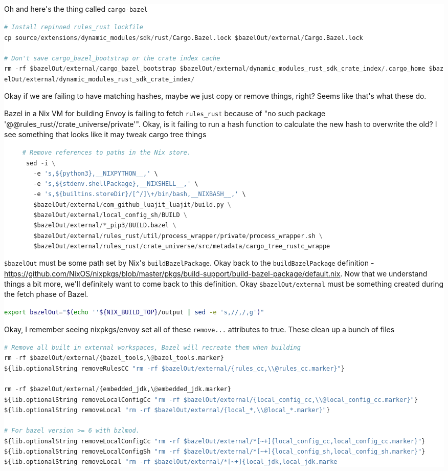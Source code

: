Oh and here's the thing called `cargo-bazel`

```python
# Install repinned rules_rust lockfile
cp source/extensions/dynamic_modules/sdk/rust/Cargo.Bazel.lock $bazelOut/external/Cargo.Bazel.lock

# Don't save cargo_bazel_bootstrap or the crate index cache
rm -rf $bazelOut/external/cargo_bazel_bootstrap $bazelOut/external/dynamic_modules_rust_sdk_crate_index/.cargo_home $bazelOut/external/dynamic_modules_rust_sdk_crate_index/
```

Okay if we are failing to have matching hashes, maybe we just copy or remove things, right? Seems like that's what these do.


Bazel in a Nix VM for building Envoy is failing to fetch `rules_rust` because of "no such package '@@rules_rust//crate_universe/private'". Okay, is it failing to run a hash function to calculate the new hash to overwrite the old? I see something that looks like it may tweak cargo tree things

```python
     # Remove references to paths in the Nix store.
      sed -i \
        -e 's,${python3},__NIXPYTHON__,' \
        -e 's,${stdenv.shellPackage},__NIXSHELL__,' \
        -e 's,${builtins.storeDir}/[^/]\+/bin/bash,__NIXBASH__,' \
        $bazelOut/external/com_github_luajit_luajit/build.py \
        $bazelOut/external/local_config_sh/BUILD \
        $bazelOut/external/*_pip3/BUILD.bazel \
        $bazelOut/external/rules_rust/util/process_wrapper/private/process_wrapper.sh \
        $bazelOut/external/rules_rust/crate_universe/src/metadata/cargo_tree_rustc_wrappe
```

`$bazelOut` must be some path set by Nix's `buildBazelPackage`. Okay back to the `buildBazelPackage` definition - https://github.com/NixOS/nixpkgs/blob/master/pkgs/build-support/build-bazel-package/default.nix. Now that we understand things a bit more, we'll definitely want to come back to this definition. Okay `$bazelOut/external` must be something created during the fetch phase of Bazel.

```bash
export bazelOut="$(echo ''${NIX_BUILD_TOP}/output | sed -e 's,//,/,g')"
```

Okay, I remember seeing nixpkgs/envoy set all of these `remove...` attributes to true. These clean up a bunch of files

```python
# Remove all built in external workspaces, Bazel will recreate them when building
rm -rf $bazelOut/external/{bazel_tools,\@bazel_tools.marker}
${lib.optionalString removeRulesCC "rm -rf $bazelOut/external/{rules_cc,\\@rules_cc.marker}"}

rm -rf $bazelOut/external/{embedded_jdk,\@embedded_jdk.marker}
${lib.optionalString removeLocalConfigCc "rm -rf $bazelOut/external/{local_config_cc,\\@local_config_cc.marker}"}
${lib.optionalString removeLocal "rm -rf $bazelOut/external/{local_*,\\@local_*.marker}"}

# For bazel version >= 6 with bzlmod.
${lib.optionalString removeLocalConfigCc "rm -rf $bazelOut/external/*[~+]{local_config_cc,local_config_cc.marker}"}
${lib.optionalString removeLocalConfigSh "rm -rf $bazelOut/external/*[~+]{local_config_sh,local_config_sh.marker}"}
${lib.optionalString removeLocal "rm -rf $bazelOut/external/*[~+]{local_jdk,local_jdk.marke
```
